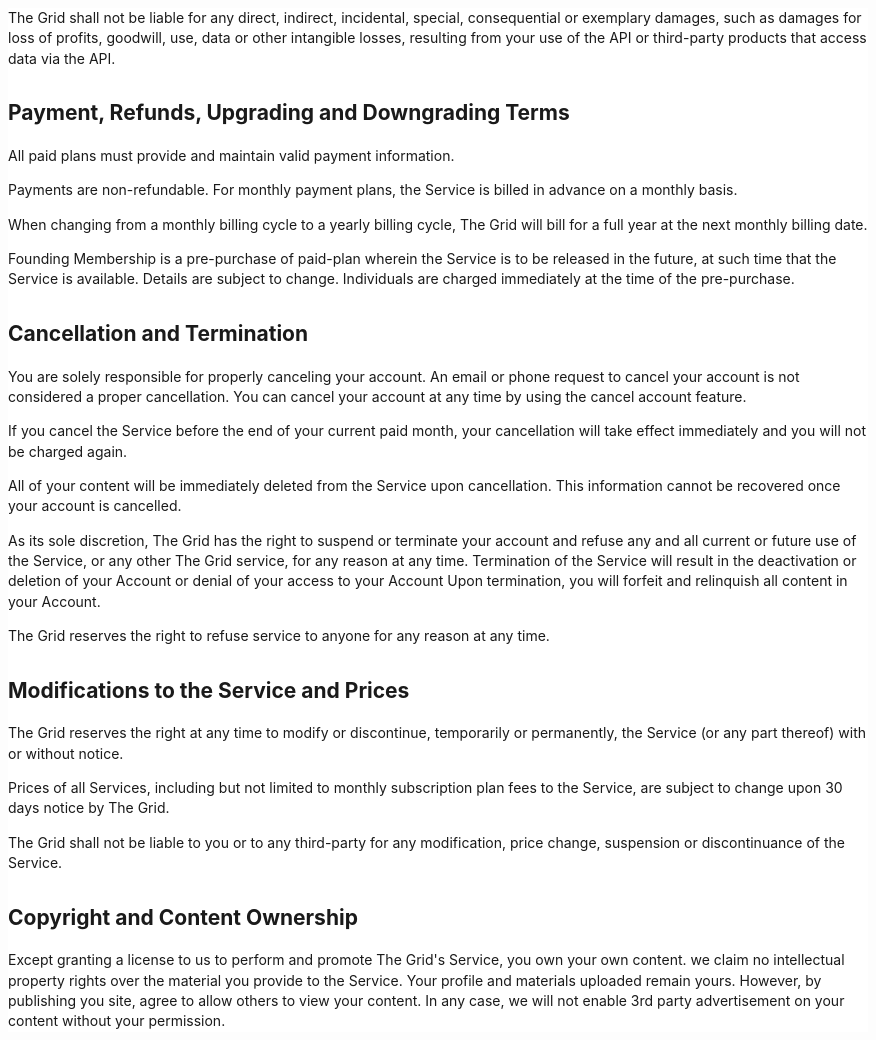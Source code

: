 The Grid shall not be liable for any direct, indirect, incidental, special, consequential or exemplary damages, such as damages for loss of profits, goodwill, use, data or other intangible losses, resulting from your use of the API or third-party products that access data via the API. 

## Payment, Refunds, Upgrading and Downgrading Terms

All paid plans must provide and maintain valid payment information.

Payments are non-refundable. For monthly payment plans, the Service is billed in advance on a monthly basis. 

When changing from a monthly billing cycle to a yearly billing cycle, The Grid will bill for a full year at the next monthly billing date.

Founding Membership is a pre-purchase of paid-plan wherein the Service is to be released in the future, at such time that the Service is available. Details are subject to change. Individuals are charged immediately at the time of the pre-purchase.

## Cancellation and Termination

You are solely responsible for properly canceling your account. An email or phone request to cancel your account is not considered a proper cancellation. You can cancel your account at any time by using the cancel account feature.

If you cancel the Service before the end of your current paid month, your cancellation will take effect immediately and you will not be charged again.

All of your content will be immediately deleted from the Service upon cancellation. This information cannot be recovered once your account is cancelled.

As its sole discretion, The Grid has the right to suspend or terminate your account and refuse any and all current or future use of the Service, or any other The Grid service, for any reason at any time. Termination of the Service will result in the deactivation or deletion of your Account or denial of your access to your Account Upon termination, you will forfeit and relinquish all content in your Account. 

The Grid reserves the right to refuse service to anyone for any reason at any time.

## Modifications to the Service and Prices

The Grid reserves the right at any time to modify or discontinue, temporarily or permanently, the Service (or any part thereof) with or without notice.

Prices of all Services, including but not limited to monthly subscription plan fees to the Service, are subject to change upon 30 days notice by The Grid.

The Grid shall not be liable to you or to any third-party for any modification, price change, suspension or discontinuance of the Service.

## Copyright and Content Ownership

Except granting a license to us to perform and promote The Grid's Service, you own your own content. we claim no intellectual property rights over the material you provide to the Service. Your profile and materials uploaded remain yours. However, by publishing you site, agree to allow others to view your content. In any case, we will not enable 3rd party advertisement on your content without your permission. 
